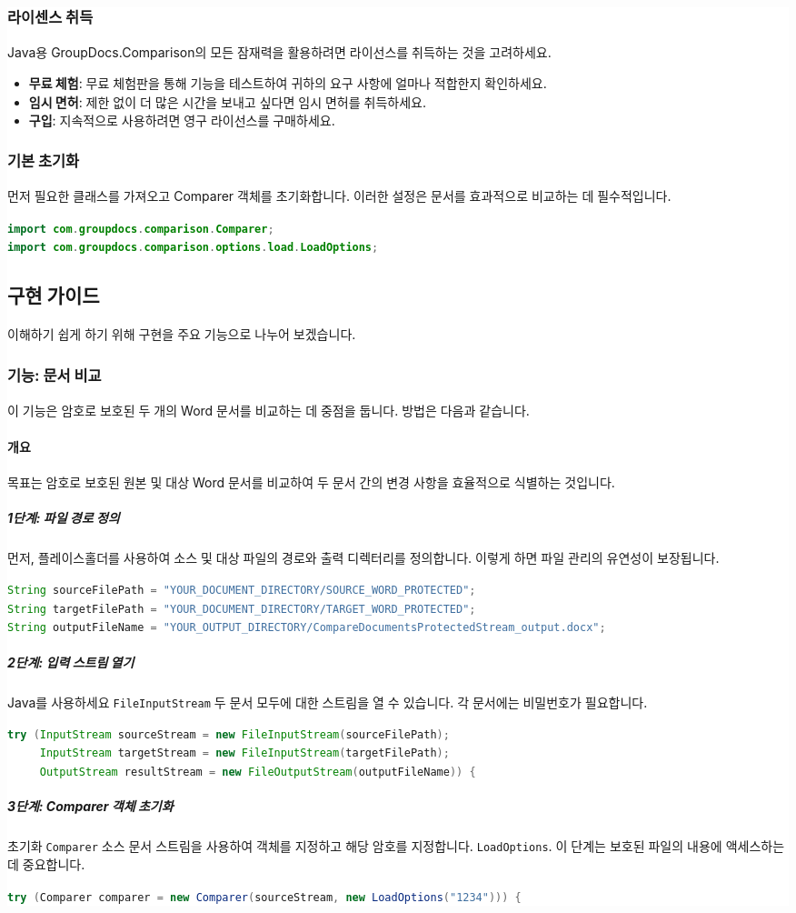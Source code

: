 ### 라이센스 취득

Java용 GroupDocs.Comparison의 모든 잠재력을 활용하려면 라이선스를 취득하는 것을 고려하세요.

- **무료 체험**: 무료 체험판을 통해 기능을 테스트하여 귀하의 요구 사항에 얼마나 적합한지 확인하세요.
- **임시 면허**: 제한 없이 더 많은 시간을 보내고 싶다면 임시 면허를 취득하세요.
- **구입**: 지속적으로 사용하려면 영구 라이선스를 구매하세요.

### 기본 초기화

먼저 필요한 클래스를 가져오고 Comparer 객체를 초기화합니다. 이러한 설정은 문서를 효과적으로 비교하는 데 필수적입니다.

```java
import com.groupdocs.comparison.Comparer;
import com.groupdocs.comparison.options.load.LoadOptions;
```

## 구현 가이드

이해하기 쉽게 하기 위해 구현을 주요 기능으로 나누어 보겠습니다.

### 기능: 문서 비교

이 기능은 암호로 보호된 두 개의 Word 문서를 비교하는 데 중점을 둡니다. 방법은 다음과 같습니다.

#### 개요

목표는 암호로 보호된 원본 및 대상 Word 문서를 비교하여 두 문서 간의 변경 사항을 효율적으로 식별하는 것입니다.

##### 1단계: 파일 경로 정의

먼저, 플레이스홀더를 사용하여 소스 및 대상 파일의 경로와 출력 디렉터리를 정의합니다. 이렇게 하면 파일 관리의 유연성이 보장됩니다.

```java
String sourceFilePath = "YOUR_DOCUMENT_DIRECTORY/SOURCE_WORD_PROTECTED";
String targetFilePath = "YOUR_DOCUMENT_DIRECTORY/TARGET_WORD_PROTECTED";
String outputFileName = "YOUR_OUTPUT_DIRECTORY/CompareDocumentsProtectedStream_output.docx";
```

##### 2단계: 입력 스트림 열기

Java를 사용하세요 `FileInputStream` 두 문서 모두에 대한 스트림을 열 수 있습니다. 각 문서에는 비밀번호가 필요합니다.

```java
try (InputStream sourceStream = new FileInputStream(sourceFilePath);
     InputStream targetStream = new FileInputStream(targetFilePath);
     OutputStream resultStream = new FileOutputStream(outputFileName)) {
```

##### 3단계: Comparer 객체 초기화

초기화 `Comparer` 소스 문서 스트림을 사용하여 객체를 지정하고 해당 암호를 지정합니다. `LoadOptions`. 이 단계는 보호된 파일의 내용에 액세스하는 데 중요합니다.

```java
try (Comparer comparer = new Comparer(sourceStream, new LoadOptions("1234"))) {
```
